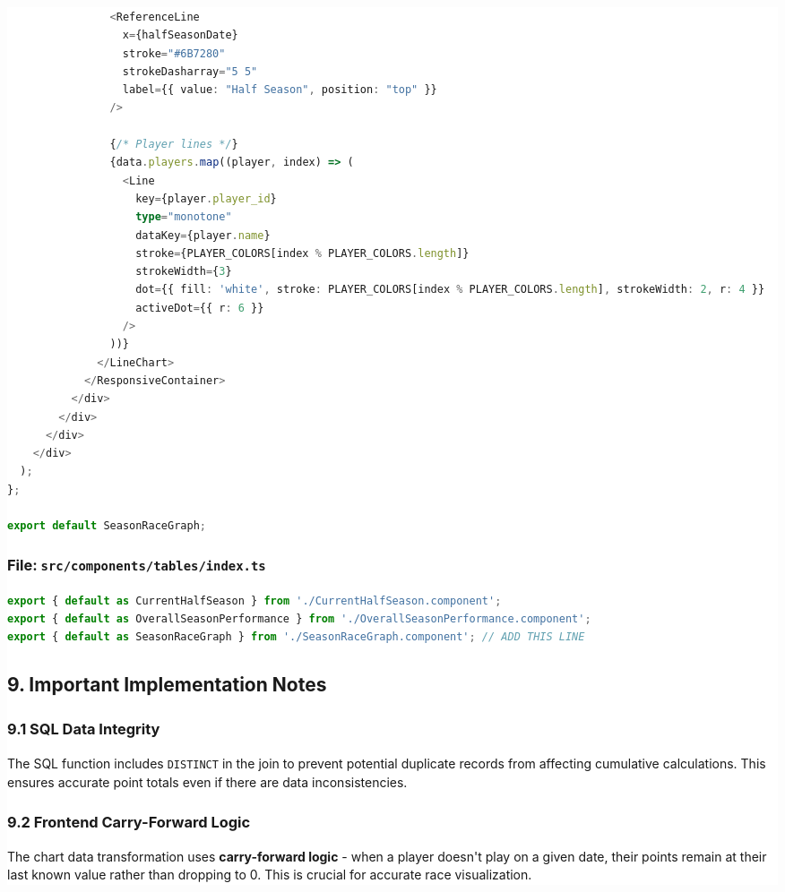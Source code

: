 ```typescript
                <ReferenceLine 
                  x={halfSeasonDate} 
                  stroke="#6B7280" 
                  strokeDasharray="5 5"
                  label={{ value: "Half Season", position: "top" }}
                />
                
                {/* Player lines */}
                {data.players.map((player, index) => (
                  <Line
                    key={player.player_id}
                    type="monotone"
                    dataKey={player.name}
                    stroke={PLAYER_COLORS[index % PLAYER_COLORS.length]}
                    strokeWidth={3}
                    dot={{ fill: 'white', stroke: PLAYER_COLORS[index % PLAYER_COLORS.length], strokeWidth: 2, r: 4 }}
                    activeDot={{ r: 6 }}
                  />
                ))}
              </LineChart>
            </ResponsiveContainer>
          </div>
        </div>
      </div>
    </div>
  );
};

export default SeasonRaceGraph;
```

### File: `src/components/tables/index.ts`

```typescript
export { default as CurrentHalfSeason } from './CurrentHalfSeason.component';
export { default as OverallSeasonPerformance } from './OverallSeasonPerformance.component';
export { default as SeasonRaceGraph } from './SeasonRaceGraph.component'; // ADD THIS LINE
```

## 9. Important Implementation Notes

### 9.1 SQL Data Integrity
The SQL function includes `DISTINCT` in the join to prevent potential duplicate records from affecting cumulative calculations. This ensures accurate point totals even if there are data inconsistencies.

### 9.2 Frontend Carry-Forward Logic
The chart data transformation uses **carry-forward logic** - when a player doesn't play on a given date, their points remain at their last known value rather than dropping to 0. This is crucial for accurate race visualization.
